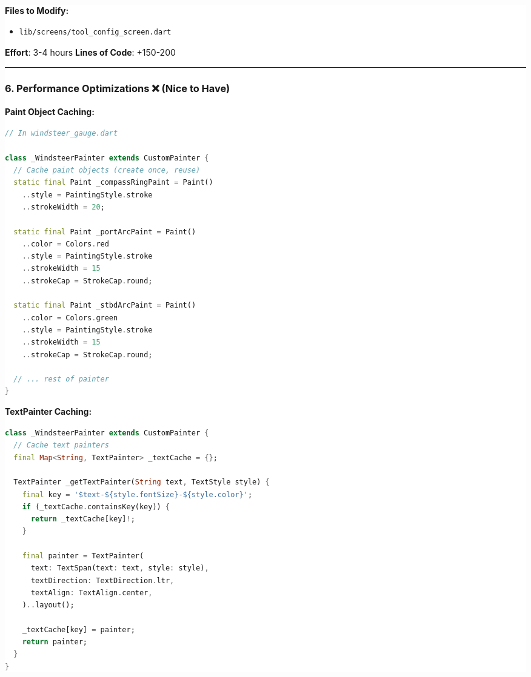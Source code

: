 ```dart
```

**Files to Modify:**
- `lib/screens/tool_config_screen.dart`

**Effort**: 3-4 hours
**Lines of Code**: +150-200

---

### 6. Performance Optimizations ❌ (Nice to Have)

**Paint Object Caching:**

```dart
// In windsteer_gauge.dart

class _WindsteerPainter extends CustomPainter {
  // Cache paint objects (create once, reuse)
  static final Paint _compassRingPaint = Paint()
    ..style = PaintingStyle.stroke
    ..strokeWidth = 20;

  static final Paint _portArcPaint = Paint()
    ..color = Colors.red
    ..style = PaintingStyle.stroke
    ..strokeWidth = 15
    ..strokeCap = StrokeCap.round;

  static final Paint _stbdArcPaint = Paint()
    ..color = Colors.green
    ..style = PaintingStyle.stroke
    ..strokeWidth = 15
    ..strokeCap = StrokeCap.round;

  // ... rest of painter
}
```

**TextPainter Caching:**

```dart
class _WindsteerPainter extends CustomPainter {
  // Cache text painters
  final Map<String, TextPainter> _textCache = {};

  TextPainter _getTextPainter(String text, TextStyle style) {
    final key = '$text-${style.fontSize}-${style.color}';
    if (_textCache.containsKey(key)) {
      return _textCache[key]!;
    }

    final painter = TextPainter(
      text: TextSpan(text: text, style: style),
      textDirection: TextDirection.ltr,
      textAlign: TextAlign.center,
    )..layout();

    _textCache[key] = painter;
    return painter;
  }
}
```
